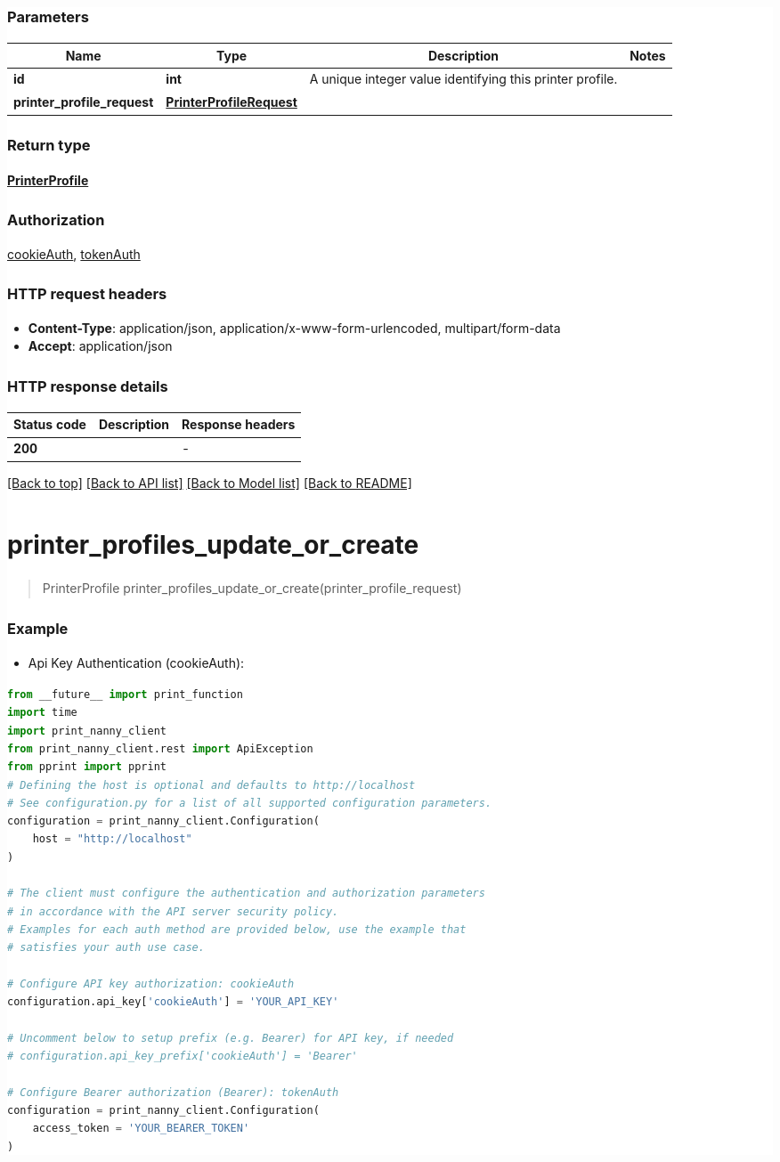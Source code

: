 ### Parameters

Name | Type | Description  | Notes
------------- | ------------- | ------------- | -------------
 **id** | **int**| A unique integer value identifying this printer profile. | 
 **printer_profile_request** | [**PrinterProfileRequest**](PrinterProfileRequest.md)|  | 

### Return type

[**PrinterProfile**](PrinterProfile.md)

### Authorization

[cookieAuth](../README.md#cookieAuth), [tokenAuth](../README.md#tokenAuth)

### HTTP request headers

 - **Content-Type**: application/json, application/x-www-form-urlencoded, multipart/form-data
 - **Accept**: application/json

### HTTP response details
| Status code | Description | Response headers |
|-------------|-------------|------------------|
**200** |  |  -  |

[[Back to top]](#) [[Back to API list]](../README.md#documentation-for-api-endpoints) [[Back to Model list]](../README.md#documentation-for-models) [[Back to README]](../README.md)

# **printer_profiles_update_or_create**
> PrinterProfile printer_profiles_update_or_create(printer_profile_request)



### Example

* Api Key Authentication (cookieAuth):
```python
from __future__ import print_function
import time
import print_nanny_client
from print_nanny_client.rest import ApiException
from pprint import pprint
# Defining the host is optional and defaults to http://localhost
# See configuration.py for a list of all supported configuration parameters.
configuration = print_nanny_client.Configuration(
    host = "http://localhost"
)

# The client must configure the authentication and authorization parameters
# in accordance with the API server security policy.
# Examples for each auth method are provided below, use the example that
# satisfies your auth use case.

# Configure API key authorization: cookieAuth
configuration.api_key['cookieAuth'] = 'YOUR_API_KEY'

# Uncomment below to setup prefix (e.g. Bearer) for API key, if needed
# configuration.api_key_prefix['cookieAuth'] = 'Bearer'

# Configure Bearer authorization (Bearer): tokenAuth
configuration = print_nanny_client.Configuration(
    access_token = 'YOUR_BEARER_TOKEN'
)

```